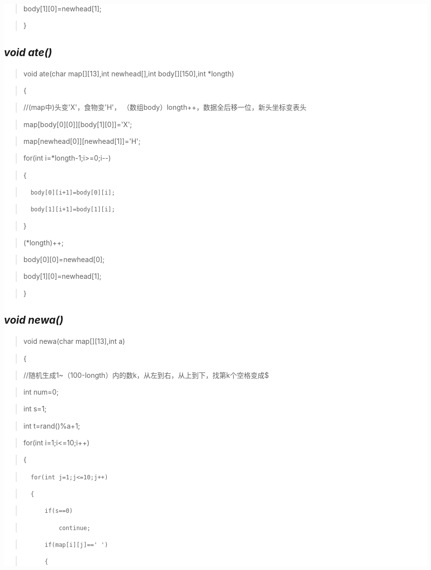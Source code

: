 >	body[1][0]=newhead[1];

>}

## *****void ate()*****

>void ate(char map[][13],int newhead[],int body[][150],int *longth)

>{

>	//(map中)头变'X'，食物变'H'，	（数组body）longth++，数据全后移一位，新头坐标变表头 

>	map[body[0][0]][body[1][0]]='X';

>	map[newhead[0]][newhead[1]]='H';

>	for(int i=*longth-1;i>=0;i--)

>	{

>		body[0][i+1]=body[0][i];

>		body[1][i+1]=body[1][i];

>	}

>	(*longth)++;

>	body[0][0]=newhead[0];

>	body[1][0]=newhead[1];

>}

## *****void newa()*****

>void newa(char map[][13],int a)

>{

>	//随机生成1~（100-longth）内的数k，从左到右，从上到下，找第k个空格变成$ 

>	int num=0;

>	int s=1;

>	int t=rand()%a+1;

>	for(int i=1;i<=10;i++) 

>	{

>		for(int j=1;j<=10;j++)

>		{

>			if(s==0)

>				continue;

>			if(map[i][j]==' ')

>			{
